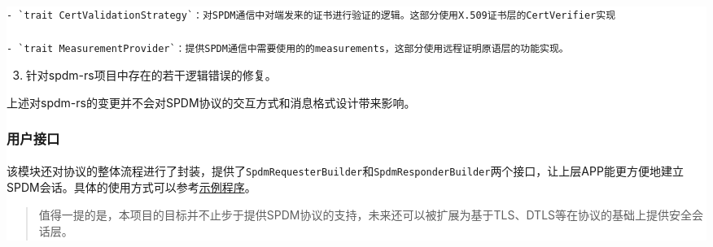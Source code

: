     - `trait CertValidationStrategy`：对SPDM通信中对端发来的证书进行验证的逻辑。这部分使用X.509证书层的CertVerifier实现

    - `trait MeasurementProvider`：提供SPDM通信中需要使用的的measurements，这部分使用远程证明原语层的功能实现。

3. 针对spdm-rs项目中存在的若干逻辑错误的修复。

上述对spdm-rs的变更并不会对SPDM协议的交互方式和消息格式设计带来影响。

### 用户接口
该模块还对协议的整体流程进行了封装，提供了`SpdmRequesterBuilder`和`SpdmResponderBuilder`两个接口，让上层APP能更方便地建立SPDM会话。具体的使用方式可以参考[示例程序](/examples/spdm)。


> 值得一提的是，本项目的目标并不止步于提供SPDM协议的支持，未来还可以被扩展为基于TLS、DTLS等在协议的基础上提供安全会话层。


